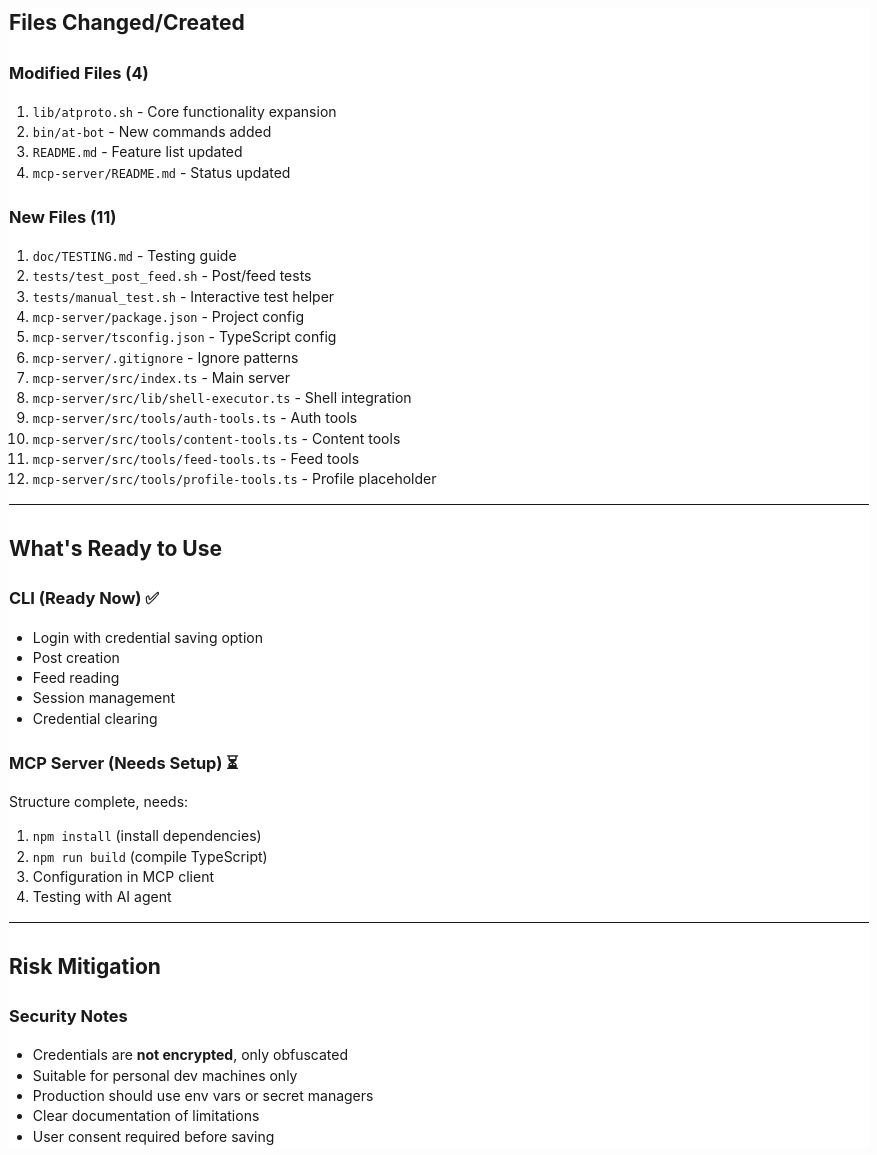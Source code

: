 
## Files Changed/Created

### Modified Files (4)
1. `lib/atproto.sh` - Core functionality expansion
2. `bin/at-bot` - New commands added
3. `README.md` - Feature list updated
4. `mcp-server/README.md` - Status updated

### New Files (11)
1. `doc/TESTING.md` - Testing guide
2. `tests/test_post_feed.sh` - Post/feed tests
3. `tests/manual_test.sh` - Interactive test helper
4. `mcp-server/package.json` - Project config
5. `mcp-server/tsconfig.json` - TypeScript config
6. `mcp-server/.gitignore` - Ignore patterns
7. `mcp-server/src/index.ts` - Main server
8. `mcp-server/src/lib/shell-executor.ts` - Shell integration
9. `mcp-server/src/tools/auth-tools.ts` - Auth tools
10. `mcp-server/src/tools/content-tools.ts` - Content tools
11. `mcp-server/src/tools/feed-tools.ts` - Feed tools
12. `mcp-server/src/tools/profile-tools.ts` - Profile placeholder

---

## What's Ready to Use

### CLI (Ready Now) ✅
- Login with credential saving option
- Post creation
- Feed reading
- Session management
- Credential clearing

### MCP Server (Needs Setup) ⏳
Structure complete, needs:
1. `npm install` (install dependencies)
2. `npm run build` (compile TypeScript)
3. Configuration in MCP client
4. Testing with AI agent

---

## Risk Mitigation

### Security Notes
- Credentials are **not encrypted**, only obfuscated
- Suitable for personal dev machines only
- Production should use env vars or secret managers
- Clear documentation of limitations
- User consent required before saving
